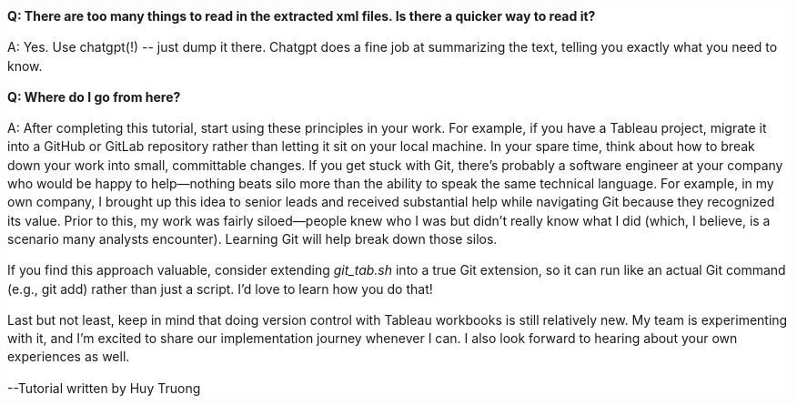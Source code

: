 **Q: There are too many things to read in the extracted xml files. Is there a quicker way to read it?**

A: Yes. Use chatgpt(!) -- just dump it there. Chatgpt does a fine job at summarizing the text, telling you exactly what you need to know.

**Q: Where do I go from here?**

A: After completing this tutorial, start using these principles in your work. For example, if you have a Tableau project, migrate it into a GitHub or GitLab repository rather than letting it sit on your local machine. In your spare time, think about how to break down your work into small, committable changes. If you get stuck with Git, there’s probably a software engineer at your company who would be happy to help—nothing beats silo more than the ability to speak the same technical language. For example, in my own company, I brought up this idea to senior leads and received substantial help while navigating Git because they recognized its value. Prior to this, my work was fairly siloed—people knew who I was but didn’t really know what I did (which, I believe, is a scenario many analysts encounter). Learning Git will help break down those silos.

If you find this approach valuable, consider extending *git_tab.sh* into a true Git extension, so it can run like an actual Git command (e.g., git add) rather than just a script. I’d love to learn how you do that!

Last but not least, keep in mind that doing version control with Tableau workbooks is still relatively new. My team is experimenting with it, and I’m excited to share our implementation journey whenever I can. I also look forward to hearing about your own experiences as well.

--Tutorial written by Huy Truong